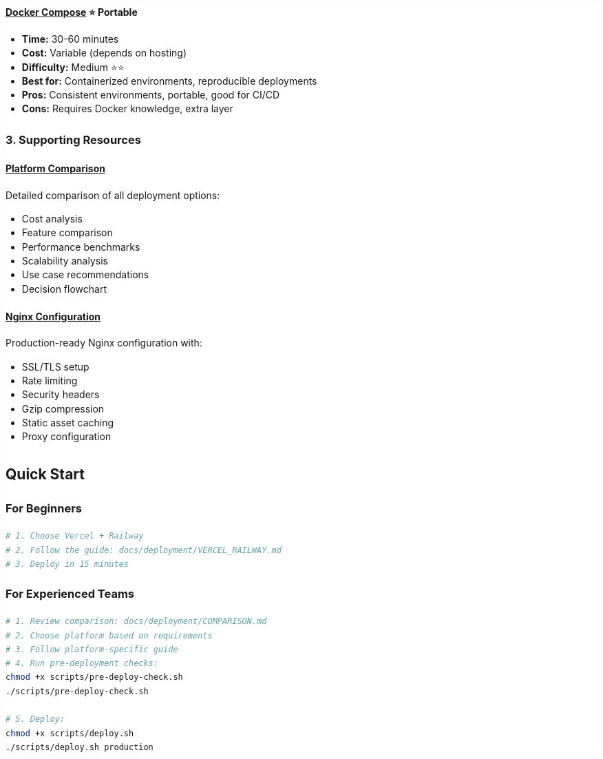 #### [Docker Compose](./DOCKER_COMPOSE.md) ⭐ **Portable**
- **Time:** 30-60 minutes
- **Cost:** Variable (depends on hosting)
- **Difficulty:** Medium ⭐⭐
- **Best for:** Containerized environments, reproducible deployments
- **Pros:** Consistent environments, portable, good for CI/CD
- **Cons:** Requires Docker knowledge, extra layer

### 3. Supporting Resources

#### [Platform Comparison](./COMPARISON.md)
Detailed comparison of all deployment options:
- Cost analysis
- Feature comparison
- Performance benchmarks
- Scalability analysis
- Use case recommendations
- Decision flowchart

#### [Nginx Configuration](./nginx.conf.example)
Production-ready Nginx configuration with:
- SSL/TLS setup
- Rate limiting
- Security headers
- Gzip compression
- Static asset caching
- Proxy configuration

## Quick Start

### For Beginners
```bash
# 1. Choose Vercel + Railway
# 2. Follow the guide: docs/deployment/VERCEL_RAILWAY.md
# 3. Deploy in 15 minutes
```

### For Experienced Teams
```bash
# 1. Review comparison: docs/deployment/COMPARISON.md
# 2. Choose platform based on requirements
# 3. Follow platform-specific guide
# 4. Run pre-deployment checks:
chmod +x scripts/pre-deploy-check.sh
./scripts/pre-deploy-check.sh

# 5. Deploy:
chmod +x scripts/deploy.sh
./scripts/deploy.sh production
```
